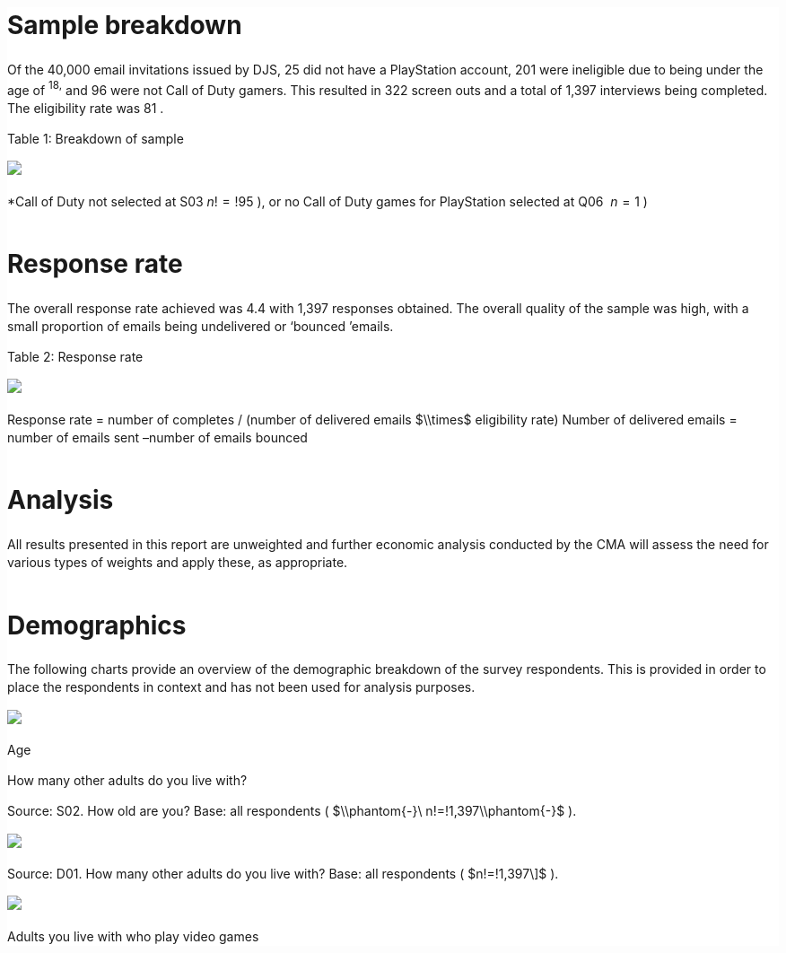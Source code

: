 # Sample breakdown

Of the 40,000 email invitations issued by DJS, 25 did not have a PlayStation account, 201 were ineligible due to being under the age of $^{18,}$ and 96 were not Call of Duty gamers. This resulted in 322 screen outs and a total of 1,397 interviews being completed. The eligibility rate was $81%$ .

Table 1: Breakdown of sample

![](/tmp/11279db7-11d5-4564-bd72-8ffc682692cf/images/afdd1c3ba4c88093942935c9f7976a770874d12ffc6482b24dddb3c280d78b95.jpg)

\*Call of Duty not selected at S03 $n!=!95$ ), or no Call of Duty games for PlayStation selected at Q06 $\ n{=}1$ )

# Response rate

The overall response rate achieved was $4.4%,$ with 1,397 responses obtained. The overall quality of the sample was high, with a small proportion of emails being undelivered or ‘bounced ’emails.

Table 2: Response rate

![](/tmp/11279db7-11d5-4564-bd72-8ffc682692cf/images/168940a77fe2769022a5bb7ceca483d4d2f3294ab156ac1d4463fd59a22b8e3a.jpg)

Response rate $=$ number of completes / (number of delivered emails $\\times$ eligibility rate) Number of delivered emails $=$ number of emails sent –number of emails bounced

# Analysis

All results presented in this report are unweighted and further economic analysis conducted by the CMA will assess the need for various types of weights and apply these, as appropriate.

# Demographics

The following charts provide an overview of the demographic breakdown of the survey respondents. This is provided in order to place the respondents in context and has not been used for analysis purposes.

![](/tmp/11279db7-11d5-4564-bd72-8ffc682692cf/images/c264a8dfa671b32c101b024d0dfe7939d9bfed920d9cb4b0ccd9048b3b7205bd.jpg)

Age

How many other adults do you live with?

Source: S02. How old are you? Base: all respondents ( $\\phantom{-}\ n!=!1,397\\phantom{-}$ ).

![](/tmp/11279db7-11d5-4564-bd72-8ffc682692cf/images/6fc8de75c08b2936d3f1310c1683a61f5528825c7938927b12d4ae28518e8a71.jpg)

Source: D01. How many other adults do you live with? Base: all respondents ( $n!=!1,397\]$ ).

![](/tmp/11279db7-11d5-4564-bd72-8ffc682692cf/images/0f0b43a65f1e7e0d38c87b0499c345cd2456dad60c3fb10e1bb05fb3e03af7d7.jpg)

Adults you live with who play video games
